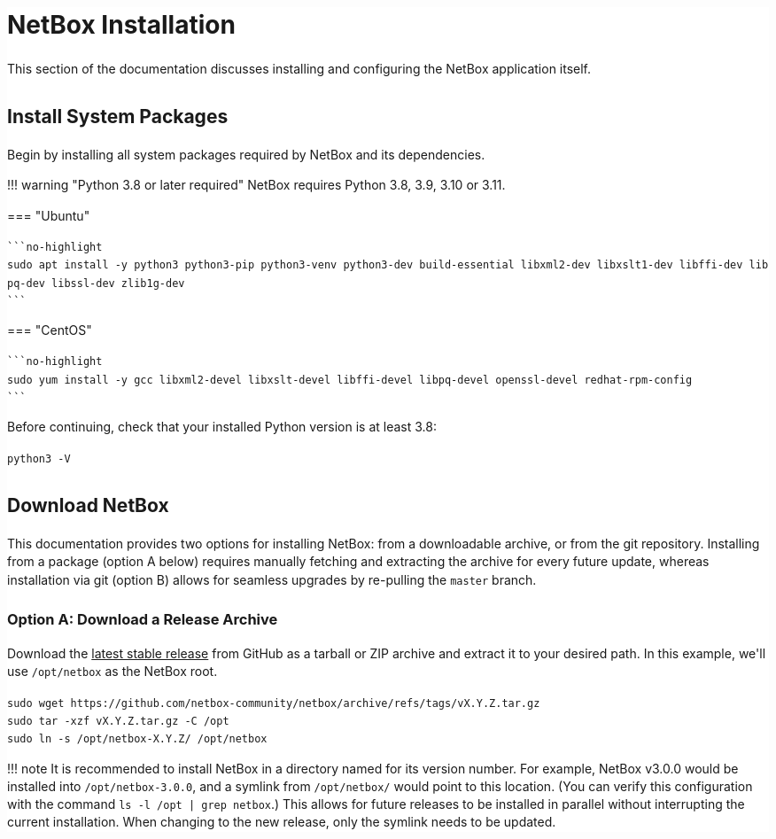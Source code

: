 # NetBox Installation

This section of the documentation discusses installing and configuring the NetBox application itself.

## Install System Packages

Begin by installing all system packages required by NetBox and its dependencies.

!!! warning "Python 3.8 or later required"
    NetBox requires Python 3.8, 3.9, 3.10 or 3.11.

=== "Ubuntu"

    ```no-highlight
    sudo apt install -y python3 python3-pip python3-venv python3-dev build-essential libxml2-dev libxslt1-dev libffi-dev libpq-dev libssl-dev zlib1g-dev
    ```

=== "CentOS"

    ```no-highlight
    sudo yum install -y gcc libxml2-devel libxslt-devel libffi-devel libpq-devel openssl-devel redhat-rpm-config
    ```

Before continuing, check that your installed Python version is at least 3.8:

```no-highlight
python3 -V
```

## Download NetBox

This documentation provides two options for installing NetBox: from a downloadable archive, or from the git repository. Installing from a package (option A below) requires manually fetching and extracting the archive for every future update, whereas installation via git (option B) allows for seamless upgrades by re-pulling the `master` branch.

### Option A: Download a Release Archive

Download the [latest stable release](https://github.com/netbox-community/netbox/releases) from GitHub as a tarball or ZIP archive and extract it to your desired path. In this example, we'll use `/opt/netbox` as the NetBox root.

```no-highlight
sudo wget https://github.com/netbox-community/netbox/archive/refs/tags/vX.Y.Z.tar.gz
sudo tar -xzf vX.Y.Z.tar.gz -C /opt
sudo ln -s /opt/netbox-X.Y.Z/ /opt/netbox
```

!!! note
    It is recommended to install NetBox in a directory named for its version number. For example, NetBox v3.0.0 would be installed into `/opt/netbox-3.0.0`, and a symlink from `/opt/netbox/` would point to this location. (You can verify this configuration with the command `ls -l /opt | grep netbox`.) This allows for future releases to be installed in parallel without interrupting the current installation. When changing to the new release, only the symlink needs to be updated.
